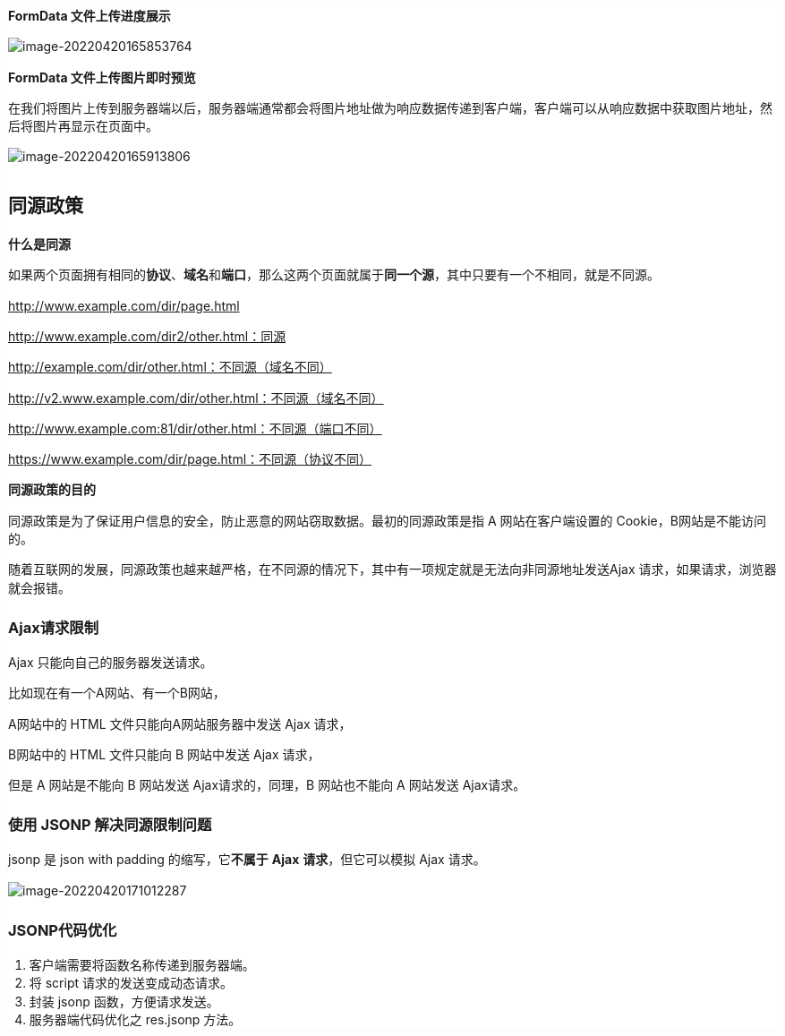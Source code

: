 **FormData 文件上传进度展示**

![image-20220420165853764](https://note-1259190304.cos.ap-chengdu.myqcloud.com/note/202204201658849.png)

**FormData 文件上传图片即时预览**

在我们将图片上传到服务器端以后，服务器端通常都会将图片地址做为响应数据传递到客户端，客户端可以从响应数据中获取图片地址，然后将图片再显示在页面中。

![image-20220420165913806](https://note-1259190304.cos.ap-chengdu.myqcloud.com/note/202204201659883.png)

## 同源政策

**什么是同源**

如果两个页面拥有相同的**协议**、**域名**和**端口**，那么这两个页面就属于**同一个源**，其中只要有一个不相同，就是不同源。

http://www.example.com/dir/page.html

 

http://www.example.com/dir2/other.html：同源

http://example.com/dir/other.html：不同源（域名不同）

http://v2.www.example.com/dir/other.html：不同源（域名不同）

http://www.example.com:81/dir/other.html：不同源（端口不同）

https://www.example.com/dir/page.html：不同源（协议不同）

 

**同源政策的目的**

同源政策是为了保证用户信息的安全，防止恶意的网站窃取数据。最初的同源政策是指 A 网站在客户端设置的 Cookie，B网站是不能访问的。

随着互联网的发展，同源政策也越来越严格，在不同源的情况下，其中有一项规定就是无法向非同源地址发送Ajax 请求，如果请求，浏览器就会报错。

### Ajax请求限制

Ajax 只能向自己的服务器发送请求。

 

比如现在有一个A网站、有一个B网站，

A网站中的 HTML 文件只能向A网站服务器中发送 Ajax 请求，

B网站中的 HTML 文件只能向 B 网站中发送 Ajax 请求，

但是 A 网站是不能向 B 网站发送 Ajax请求的，同理，B 网站也不能向 A 网站发送 Ajax请求。

### **使用** **JSONP** **解决同源限制问题**

jsonp 是 json with padding 的缩写，它**不属于** **Ajax** **请求**，但它可以模拟 Ajax 请求。

![image-20220420171012287](https://note-1259190304.cos.ap-chengdu.myqcloud.com/note/202204201710384.png)

### JSONP代码优化

1. 客户端需要将函数名称传递到服务器端。
2. 将 script     请求的发送变成动态请求。
3. 封装 jsonp     函数，方便请求发送。
4. 服务器端代码优化之     res.jsonp 方法。
